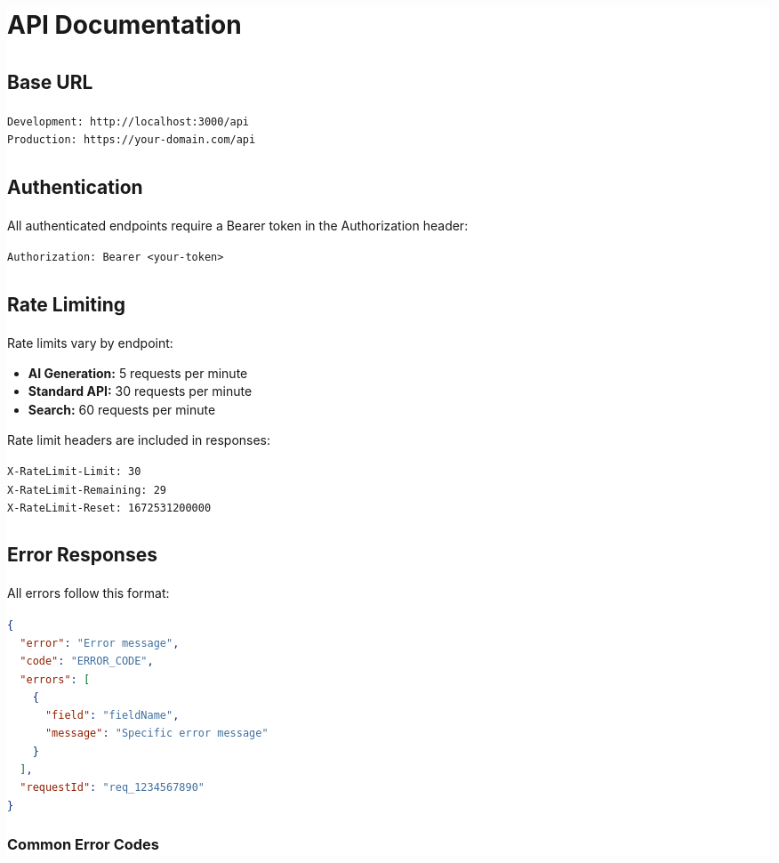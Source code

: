 # API Documentation

## Base URL

```
Development: http://localhost:3000/api
Production: https://your-domain.com/api
```

## Authentication

All authenticated endpoints require a Bearer token in the Authorization header:

```
Authorization: Bearer <your-token>
```

## Rate Limiting

Rate limits vary by endpoint:

- **AI Generation:** 5 requests per minute
- **Standard API:** 30 requests per minute
- **Search:** 60 requests per minute

Rate limit headers are included in responses:

```
X-RateLimit-Limit: 30
X-RateLimit-Remaining: 29
X-RateLimit-Reset: 1672531200000
```

## Error Responses

All errors follow this format:

```json
{
  "error": "Error message",
  "code": "ERROR_CODE",
  "errors": [
    {
      "field": "fieldName",
      "message": "Specific error message"
    }
  ],
  "requestId": "req_1234567890"
}
```

### Common Error Codes
